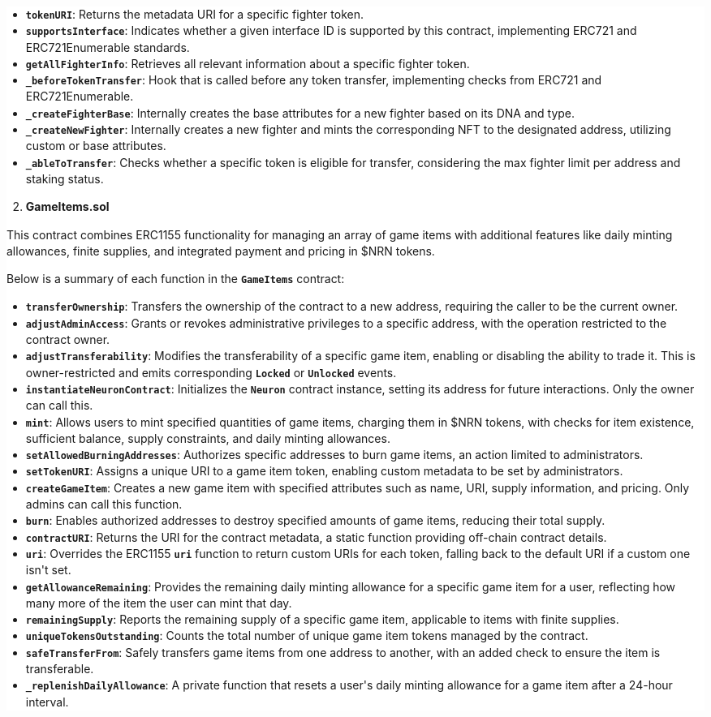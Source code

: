 - **`tokenURI`**: Returns the metadata URI for a specific fighter token.
- **`supportsInterface`**: Indicates whether a given interface ID is supported by this contract, implementing ERC721 and ERC721Enumerable standards.
- **`getAllFighterInfo`**: Retrieves all relevant information about a specific fighter token.
- **`_beforeTokenTransfer`**: Hook that is called before any token transfer, implementing checks from ERC721 and ERC721Enumerable.
- **`_createFighterBase`**: Internally creates the base attributes for a new fighter based on its DNA and type.
- **`_createNewFighter`**: Internally creates a new fighter and mints the corresponding NFT to the designated address, utilizing custom or base attributes.
- **`_ableToTransfer`**: Checks whether a specific token is eligible for transfer, considering the max fighter limit per address and staking status.

2. **GameItems.sol**

This contract combines ERC1155 functionality for managing an array of game items with additional features like daily minting allowances, finite supplies, and integrated payment and pricing in $NRN tokens.

Below is a summary of each function in the **`GameItems`** contract:

- **`transferOwnership`**: Transfers the ownership of the contract to a new address, requiring the caller to be the current owner.
- **`adjustAdminAccess`**: Grants or revokes administrative privileges to a specific address, with the operation restricted to the contract owner.
- **`adjustTransferability`**: Modifies the transferability of a specific game item, enabling or disabling the ability to trade it. This is owner-restricted and emits corresponding **`Locked`** or **`Unlocked`** events.
- **`instantiateNeuronContract`**: Initializes the **`Neuron`** contract instance, setting its address for future interactions. Only the owner can call this.
- **`mint`**: Allows users to mint specified quantities of game items, charging them in $NRN tokens, with checks for item existence, sufficient balance, supply constraints, and daily minting allowances.
- **`setAllowedBurningAddresses`**: Authorizes specific addresses to burn game items, an action limited to administrators.
- **`setTokenURI`**: Assigns a unique URI to a game item token, enabling custom metadata to be set by administrators.
- **`createGameItem`**: Creates a new game item with specified attributes such as name, URI, supply information, and pricing. Only admins can call this function.
- **`burn`**: Enables authorized addresses to destroy specified amounts of game items, reducing their total supply.
- **`contractURI`**: Returns the URI for the contract metadata, a static function providing off-chain contract details.
- **`uri`**: Overrides the ERC1155 **`uri`** function to return custom URIs for each token, falling back to the default URI if a custom one isn't set.
- **`getAllowanceRemaining`**: Provides the remaining daily minting allowance for a specific game item for a user, reflecting how many more of the item the user can mint that day.
- **`remainingSupply`**: Reports the remaining supply of a specific game item, applicable to items with finite supplies.
- **`uniqueTokensOutstanding`**: Counts the total number of unique game item tokens managed by the contract.
- **`safeTransferFrom`**: Safely transfers game items from one address to another, with an added check to ensure the item is transferable.
- **`_replenishDailyAllowance`**: A private function that resets a user's daily minting allowance for a game item after a 24-hour interval.
